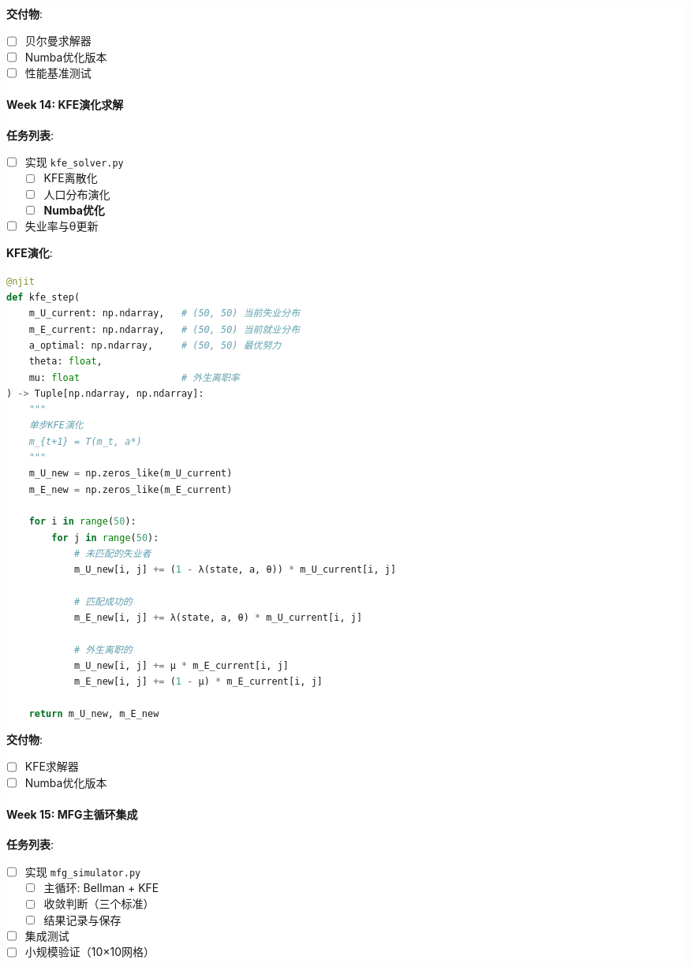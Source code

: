 **交付物**:
- [ ] 贝尔曼求解器
- [ ] Numba优化版本
- [ ] 性能基准测试

#### Week 14: KFE演化求解

**任务列表**:
- [ ] 实现 `kfe_solver.py`
  - [ ] KFE离散化
  - [ ] 人口分布演化
  - [ ] **Numba优化**
- [ ] 失业率与θ更新

**KFE演化**:
```python
@njit
def kfe_step(
    m_U_current: np.ndarray,   # (50, 50) 当前失业分布
    m_E_current: np.ndarray,   # (50, 50) 当前就业分布
    a_optimal: np.ndarray,     # (50, 50) 最优努力
    theta: float,
    mu: float                  # 外生离职率
) -> Tuple[np.ndarray, np.ndarray]:
    """
    单步KFE演化
    m_{t+1} = T(m_t, a*)
    """
    m_U_new = np.zeros_like(m_U_current)
    m_E_new = np.zeros_like(m_E_current)
    
    for i in range(50):
        for j in range(50):
            # 未匹配的失业者
            m_U_new[i, j] += (1 - λ(state, a, θ)) * m_U_current[i, j]
            
            # 匹配成功的
            m_E_new[i, j] += λ(state, a, θ) * m_U_current[i, j]
            
            # 外生离职的
            m_U_new[i, j] += μ * m_E_current[i, j]
            m_E_new[i, j] += (1 - μ) * m_E_current[i, j]
    
    return m_U_new, m_E_new
```

**交付物**:
- [ ] KFE求解器
- [ ] Numba优化版本

#### Week 15: MFG主循环集成

**任务列表**:
- [ ] 实现 `mfg_simulator.py`
  - [ ] 主循环: Bellman + KFE
  - [ ] 收敛判断（三个标准）
  - [ ] 结果记录与保存
- [ ] 集成测试
- [ ] 小规模验证（10×10网格）
